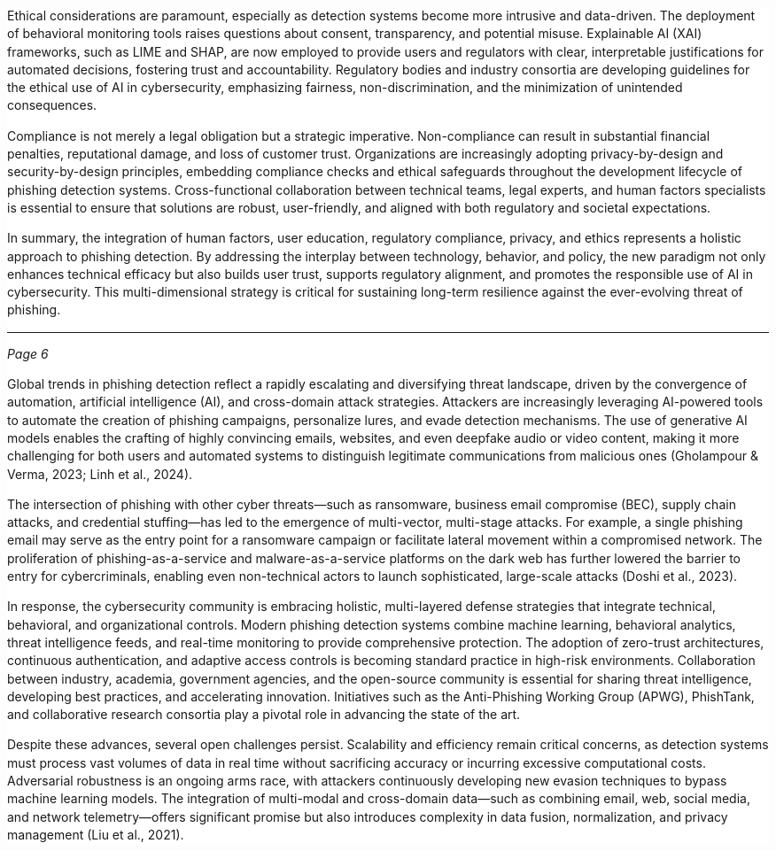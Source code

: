 Ethical considerations are paramount, especially as detection systems become more intrusive and data-driven. The deployment of behavioral monitoring tools raises questions about consent, transparency, and potential misuse. Explainable AI (XAI) frameworks, such as LIME and SHAP, are now employed to provide users and regulators with clear, interpretable justifications for automated decisions, fostering trust and accountability. Regulatory bodies and industry consortia are developing guidelines for the ethical use of AI in cybersecurity, emphasizing fairness, non-discrimination, and the minimization of unintended consequences.

Compliance is not merely a legal obligation but a strategic imperative. Non-compliance can result in substantial financial penalties, reputational damage, and loss of customer trust. Organizations are increasingly adopting privacy-by-design and security-by-design principles, embedding compliance checks and ethical safeguards throughout the development lifecycle of phishing detection systems. Cross-functional collaboration between technical teams, legal experts, and human factors specialists is essential to ensure that solutions are robust, user-friendly, and aligned with both regulatory and societal expectations.

In summary, the integration of human factors, user education, regulatory compliance, privacy, and ethics represents a holistic approach to phishing detection. By addressing the interplay between technology, behavior, and policy, the new paradigm not only enhances technical efficacy but also builds user trust, supports regulatory alignment, and promotes the responsible use of AI in cybersecurity. This multi-dimensional strategy is critical for sustaining long-term resilience against the ever-evolving threat of phishing.

---

*Page 6*

Global trends in phishing detection reflect a rapidly escalating and diversifying threat landscape, driven by the convergence of automation, artificial intelligence (AI), and cross-domain attack strategies. Attackers are increasingly leveraging AI-powered tools to automate the creation of phishing campaigns, personalize lures, and evade detection mechanisms. The use of generative AI models enables the crafting of highly convincing emails, websites, and even deepfake audio or video content, making it more challenging for both users and automated systems to distinguish legitimate communications from malicious ones (Gholampour & Verma, 2023; Linh et al., 2024).

The intersection of phishing with other cyber threats—such as ransomware, business email compromise (BEC), supply chain attacks, and credential stuffing—has led to the emergence of multi-vector, multi-stage attacks. For example, a single phishing email may serve as the entry point for a ransomware campaign or facilitate lateral movement within a compromised network. The proliferation of phishing-as-a-service and malware-as-a-service platforms on the dark web has further lowered the barrier to entry for cybercriminals, enabling even non-technical actors to launch sophisticated, large-scale attacks (Doshi et al., 2023).

In response, the cybersecurity community is embracing holistic, multi-layered defense strategies that integrate technical, behavioral, and organizational controls. Modern phishing detection systems combine machine learning, behavioral analytics, threat intelligence feeds, and real-time monitoring to provide comprehensive protection. The adoption of zero-trust architectures, continuous authentication, and adaptive access controls is becoming standard practice in high-risk environments. Collaboration between industry, academia, government agencies, and the open-source community is essential for sharing threat intelligence, developing best practices, and accelerating innovation. Initiatives such as the Anti-Phishing Working Group (APWG), PhishTank, and collaborative research consortia play a pivotal role in advancing the state of the art.

Despite these advances, several open challenges persist. Scalability and efficiency remain critical concerns, as detection systems must process vast volumes of data in real time without sacrificing accuracy or incurring excessive computational costs. Adversarial robustness is an ongoing arms race, with attackers continuously developing new evasion techniques to bypass machine learning models. The integration of multi-modal and cross-domain data—such as combining email, web, social media, and network telemetry—offers significant promise but also introduces complexity in data fusion, normalization, and privacy management (Liu et al., 2021).
